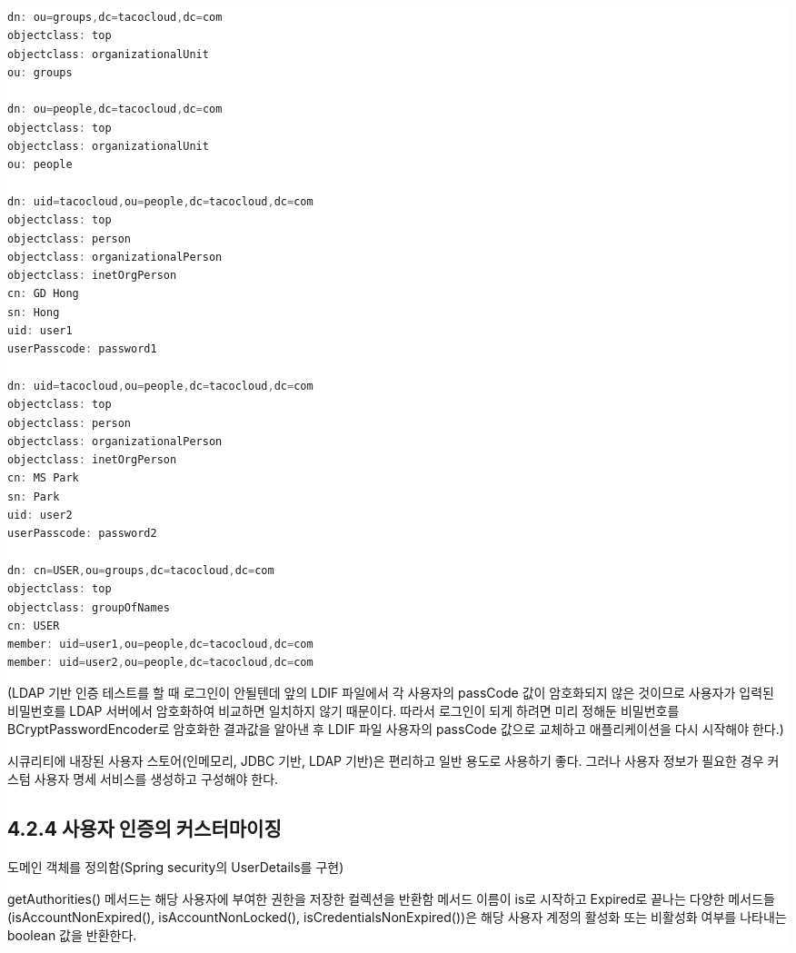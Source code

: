```java
dn: ou=groups,dc=tacocloud,dc=com
objectclass: top
objectclass: organizationalUnit
ou: groups

dn: ou=people,dc=tacocloud,dc=com
objectclass: top
objectclass: organizationalUnit
ou: people

dn: uid=tacocloud,ou=people,dc=tacocloud,dc=com
objectclass: top
objectclass: person
objectclass: organizationalPerson
objectclass: inetOrgPerson
cn: GD Hong
sn: Hong
uid: user1
userPasscode: password1

dn: uid=tacocloud,ou=people,dc=tacocloud,dc=com
objectclass: top
objectclass: person
objectclass: organizationalPerson
objectclass: inetOrgPerson
cn: MS Park
sn: Park
uid: user2
userPasscode: password2

dn: cn=USER,ou=groups,dc=tacocloud,dc=com
objectclass: top
objectclass: groupOfNames
cn: USER
member: uid=user1,ou=people,dc=tacocloud,dc=com
member: uid=user2,ou=people,dc=tacocloud,dc=com
```

(LDAP 기반 인증 테스트를 할 때 로그인이 안될텐데 앞의 LDIF 파일에서 각 사용자의 passCode 값이 암호화되지 않은 것이므로 사용자가 입력된 비밀번호를 LDAP 서버에서 암호화하여 비교하면 일치하지 않기 때문이다. 따라서 로그인이 되게 하려면 미리 정해둔 비밀번호를 BCryptPasswordEncoder로 암호화한 결과값을 알아낸 후 LDIF 파일 사용자의 passCode 값으로 교체하고 애플리케이션을 다시 시작해야 한다.)

시큐리티에 내장된 사용자 스토어(인메모리, JDBC 기반, LDAP 기반)은 편리하고 일반 용도로 사용하기 좋다. 그러나 사용자 정보가 필요한 경우 커스텀 사용자 명세 서비스를 생성하고 구성해야 한다.

## 4.2.4 사용자 인증의 커스터마이징

도메인 객체를 정의함(Spring security의 UserDetails를 구현)

getAuthorities() 메서드는 해당 사용자에 부여한 권한을 저장한 컬렉션을 반환함
메서드 이름이 is로 시작하고 Expired로 끝나는 다양한 메서드들(isAccountNonExpired(), isAccountNonLocked(), isCredentialsNonExpired())은 해당 사용자 계정의 활성화 또는 비활성화 여부를 나타내는 boolean 값을 반환한다.

